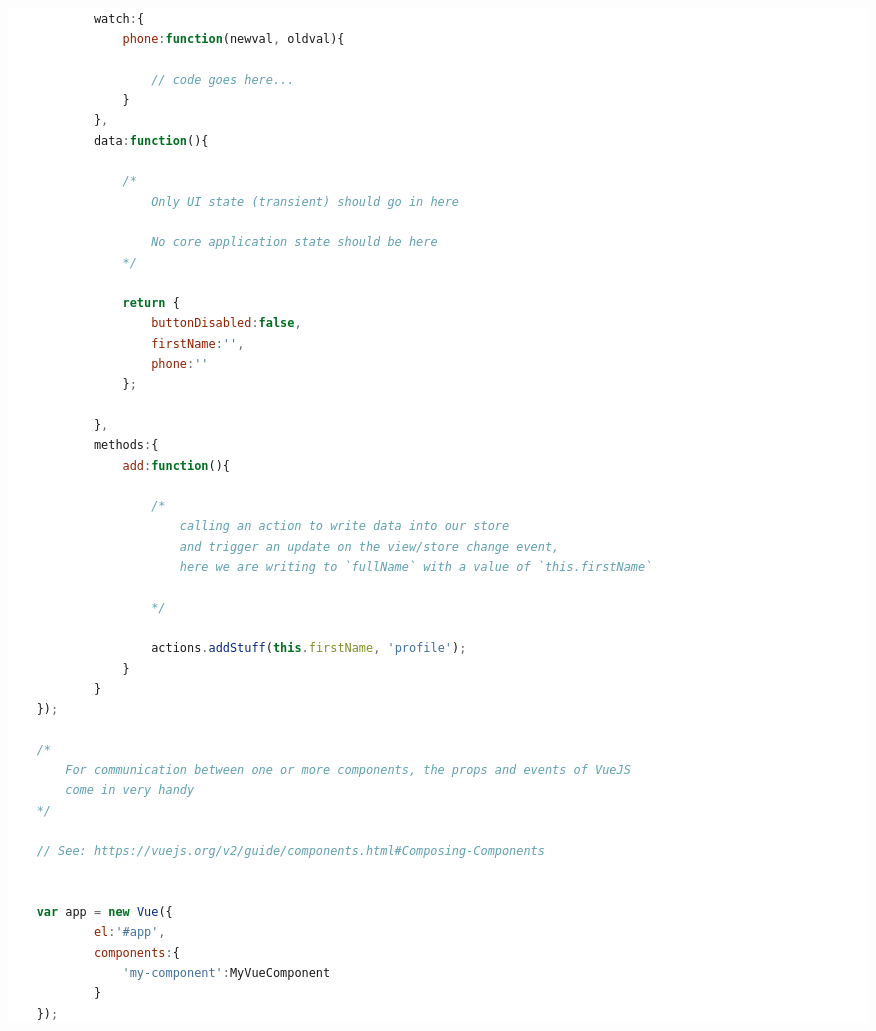 ```js
			watch:{
				phone:function(newval, oldval){

					// code goes here... 
				}
			},
			data:function(){

				/*
					Only UI state (transient) should go in here

					No core application state should be here
				*/

				return {
					buttonDisabled:false,
					firstName:'',
					phone:''
				};

			},
			methods:{
				add:function(){

					/* 
						calling an action to write data into our store
						and trigger an update on the view/store change event, 
						here we are writing to `fullName` with a value of `this.firstName`

					*/

					actions.addStuff(this.firstName, 'profile');
				}
			}
	});

	/*
		For communication between one or more components, the props and events of VueJS
		come in very handy
	*/

	// See: https://vuejs.org/v2/guide/components.html#Composing-Components


	var app = new Vue({
			el:'#app',
			components:{
				'my-component':MyVueComponent
			}
	});


```
